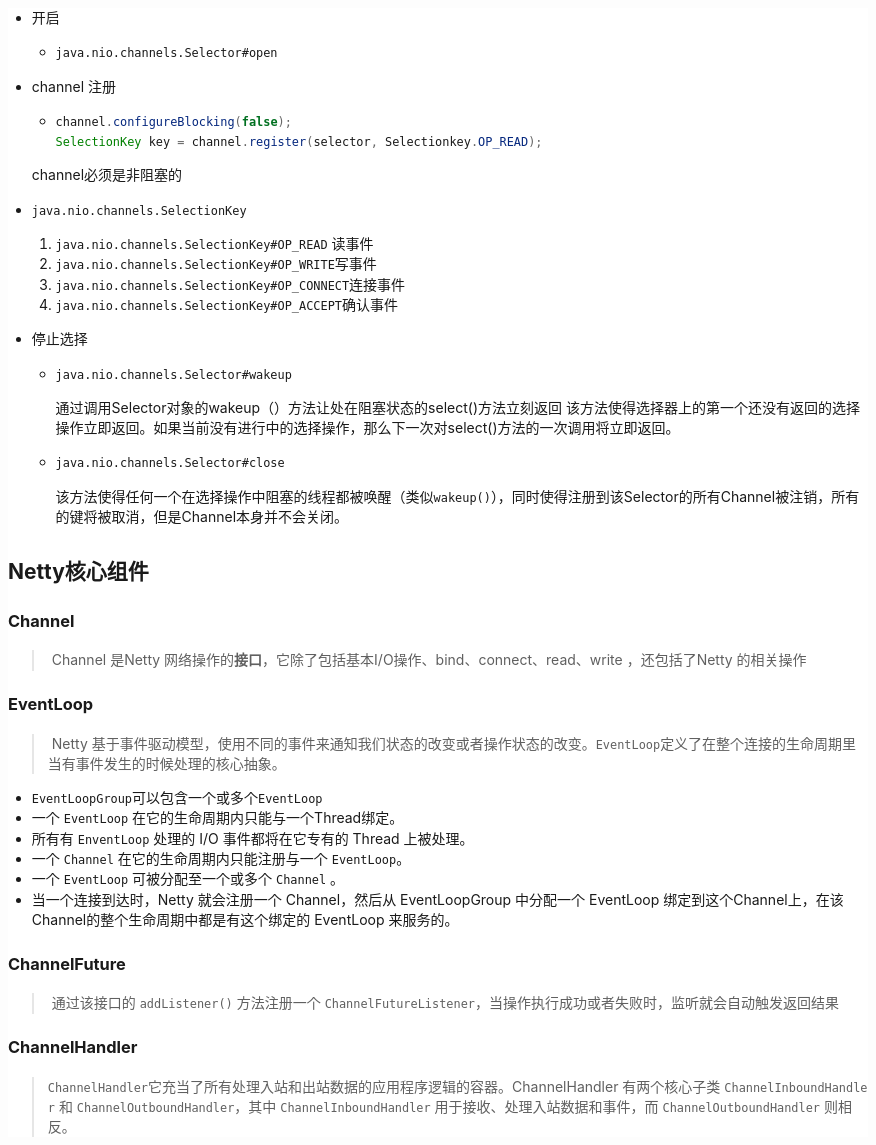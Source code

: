 - 开启

  - `java.nio.channels.Selector#open`

- channel 注册

  - ```java
    channel.configureBlocking(false);
    SelectionKey key = channel.register(selector, Selectionkey.OP_READ);
    ```

  channel必须是非阻塞的

- `java.nio.channels.SelectionKey`

  1. `java.nio.channels.SelectionKey#OP_READ` 读事件
  2. `java.nio.channels.SelectionKey#OP_WRITE`写事件
  3. `java.nio.channels.SelectionKey#OP_CONNECT`连接事件
  4. `java.nio.channels.SelectionKey#OP_ACCEPT`确认事件

- 停止选择

  - `java.nio.channels.Selector#wakeup`

    通过调用Selector对象的wakeup（）方法让处在阻塞状态的select()方法立刻返回 
    该方法使得选择器上的第一个还没有返回的选择操作立即返回。如果当前没有进行中的选择操作，那么下一次对select()方法的一次调用将立即返回。

  - `java.nio.channels.Selector#close`

    该方法使得任何一个在选择操作中阻塞的线程都被唤醒（类似`wakeup()`），同时使得注册到该Selector的所有Channel被注销，所有的键将被取消，但是Channel本身并不会关闭。

## Netty核心组件

### Channel

> ​	Channel 是Netty 网络操作的**接口**，它除了包括基本I/O操作、bind、connect、read、write ，还包括了Netty 的相关操作

### EventLoop

> ​	Netty 基于事件驱动模型，使用不同的事件来通知我们状态的改变或者操作状态的改变。`EventLoop`定义了在整个连接的生命周期里当有事件发生的时候处理的核心抽象。

- `EventLoopGroup`可以包含一个或多个`EventLoop`
- 一个 `EventLoop` 在它的生命周期内只能与一个Thread绑定。
- 所有有 `EnventLoop` 处理的 I/O 事件都将在它专有的 Thread 上被处理。
- 一个 `Channel` 在它的生命周期内只能注册与一个 `EventLoop`。
- 一个 `EventLoop` 可被分配至一个或多个 `Channel` 。
- 当一个连接到达时，Netty 就会注册一个 Channel，然后从 EventLoopGroup 中分配一个 EventLoop 绑定到这个Channel上，在该Channel的整个生命周期中都是有这个绑定的 EventLoop 来服务的。



### ChannelFuture

> ​	通过该接口的 `addListener()` 方法注册一个 `ChannelFutureListener`，当操作执行成功或者失败时，监听就会自动触发返回结果

### ChannelHandler

> ​	`ChannelHandler`它充当了所有处理入站和出站数据的应用程序逻辑的容器。ChannelHandler 有两个核心子类 `ChannelInboundHandler` 和 `ChannelOutboundHandler`，其中 `ChannelInboundHandler` 用于接收、处理入站数据和事件，而 `ChannelOutboundHandler` 则相反。
